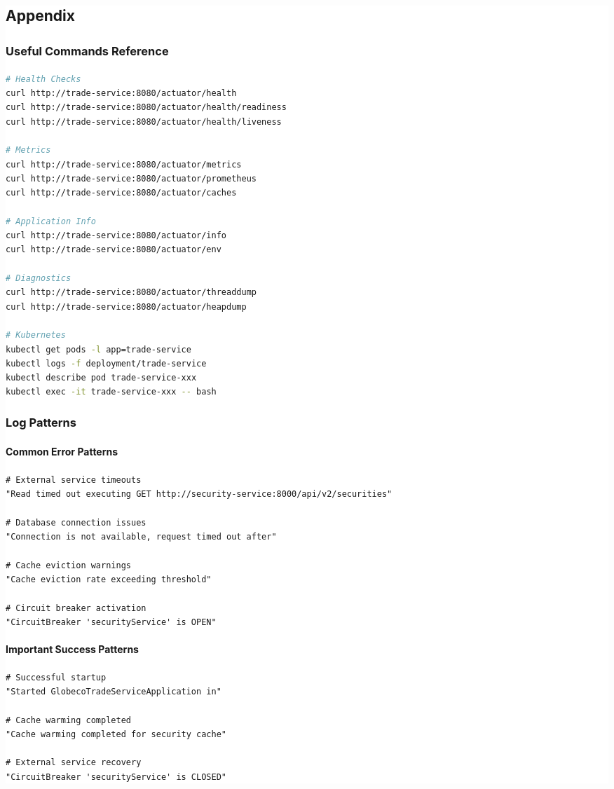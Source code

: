 ## Appendix

### Useful Commands Reference

```bash
# Health Checks
curl http://trade-service:8080/actuator/health
curl http://trade-service:8080/actuator/health/readiness
curl http://trade-service:8080/actuator/health/liveness

# Metrics
curl http://trade-service:8080/actuator/metrics
curl http://trade-service:8080/actuator/prometheus
curl http://trade-service:8080/actuator/caches

# Application Info
curl http://trade-service:8080/actuator/info
curl http://trade-service:8080/actuator/env

# Diagnostics
curl http://trade-service:8080/actuator/threaddump
curl http://trade-service:8080/actuator/heapdump

# Kubernetes
kubectl get pods -l app=trade-service
kubectl logs -f deployment/trade-service
kubectl describe pod trade-service-xxx
kubectl exec -it trade-service-xxx -- bash
```

### Log Patterns

#### Common Error Patterns
```
# External service timeouts
"Read timed out executing GET http://security-service:8000/api/v2/securities"

# Database connection issues
"Connection is not available, request timed out after"

# Cache eviction warnings
"Cache eviction rate exceeding threshold"

# Circuit breaker activation
"CircuitBreaker 'securityService' is OPEN"
```

#### Important Success Patterns
```
# Successful startup
"Started GlobecoTradeServiceApplication in"

# Cache warming completed
"Cache warming completed for security cache"

# External service recovery
"CircuitBreaker 'securityService' is CLOSED"
``` 